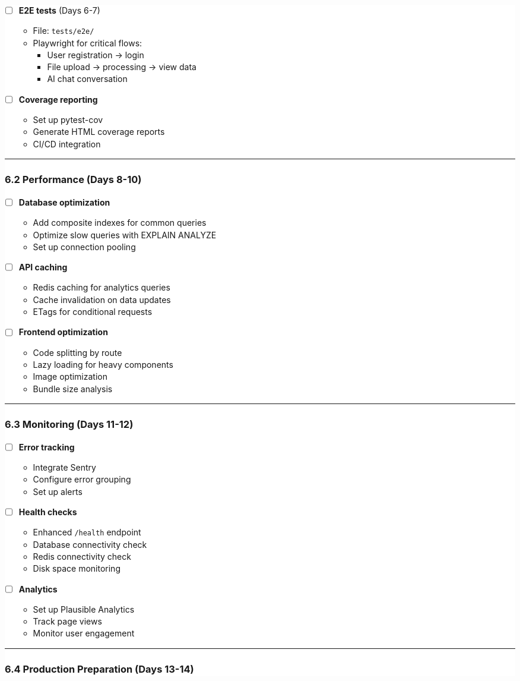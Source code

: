- [ ] **E2E tests** (Days 6-7)
  - File: `tests/e2e/`
  - Playwright for critical flows:
    - User registration → login
    - File upload → processing → view data
    - AI chat conversation

- [ ] **Coverage reporting**
  - Set up pytest-cov
  - Generate HTML coverage reports
  - CI/CD integration

---

### 6.2 Performance (Days 8-10)

- [ ] **Database optimization**
  - Add composite indexes for common queries
  - Optimize slow queries with EXPLAIN ANALYZE
  - Set up connection pooling

- [ ] **API caching**
  - Redis caching for analytics queries
  - Cache invalidation on data updates
  - ETags for conditional requests

- [ ] **Frontend optimization**
  - Code splitting by route
  - Lazy loading for heavy components
  - Image optimization
  - Bundle size analysis

---

### 6.3 Monitoring (Days 11-12)

- [ ] **Error tracking**
  - Integrate Sentry
  - Configure error grouping
  - Set up alerts

- [ ] **Health checks**
  - Enhanced `/health` endpoint
  - Database connectivity check
  - Redis connectivity check
  - Disk space monitoring

- [ ] **Analytics**
  - Set up Plausible Analytics
  - Track page views
  - Monitor user engagement

---

### 6.4 Production Preparation (Days 13-14)
